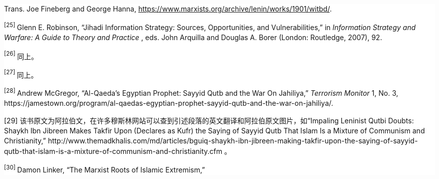  Trans. Joe Fineberg and George Hanna, https://www.marxists.org/archive/lenin/works/1901/witbd/.
</p>
<p>
 <ok href="#_ftnref25" name="_ftn25">
  <sup>
   [25]
  </sup>
 </ok>
 Glenn E. Robinson, “Jihadi Information Strategy: Sources, Opportunities, and Vulnerabilities,” in
 <em>
  Information Strategy and Warfare: A Guide to Theory and Practice
 </em>
 , eds. John Arquilla and Douglas A. Borer (London: Routledge, 2007), 92.
</p>
<p>
 <ok href="#_ftnref26" name="_ftn26">
  <sup>
   [26]
  </sup>
 </ok>
 同上。
</p>
<p>
 <ok href="#_ftnref27" name="_ftn27">
  <sup>
   [27]
  </sup>
 </ok>
 同上。
</p>
<p>
 <ok href="#_ftnref28" name="_ftn28">
  <sup>
   [28]
  </sup>
 </ok>
 Andrew McGregor, “Al-Qaeda’s Egyptian Prophet: Sayyid Qutb and the War On Jahiliya,”
 <em>
  Terrorism Monitor
 </em>
 1, No. 3, https://jamestown.org/program/al-qaedas-egyptian-prophet-sayyid-qutb-and-the-war-on-jahiliya/.
</p>
<p>
 <ok href="#_ftnref29" name="_ftn29">
  [29]
 </ok>
 该书原文为阿拉伯文，在许多穆斯林网站可以查到引述段落的英文翻译和阿拉伯原文图片，如“Impaling Leninist Qutbi Doubts: Shaykh Ibn Jibreen Makes Takfir Upon (Declares as Kufr) the Saying of Sayyid Qutb That Islam Is a Mixture of Communism and Christianity,”
 <ok href="http://www.themadkhalis.com/md/articles/bguiq-shaykh-ibn-jibreen-making-takfir-upon-the-saying-of-sayyid-qutb-that-islam-is-a-mixture-of-communism-and-christianity.cfm">
  http://www.themadkhalis.com/md/articles/bguiq-shaykh-ibn-jibreen-making-takfir-upon-the-saying-of-sayyid-qutb-that-islam-is-a-mixture-of-communism-and-christianity.cfm
 </ok>
 。
</p>
<p>
 <ok href="#_ftnref30" name="_ftn30">
  <sup>
   [30]
  </sup>
 </ok>
 Damon Linker, “The Marxist Roots of Islamic Extremism,”